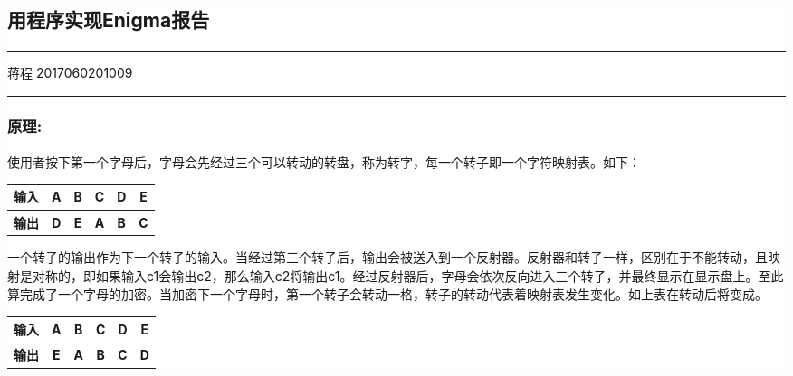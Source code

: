 ## 用程序实现Enigma报告

---

蒋程 2017060201009

---

### 原理:

使用者按下第一个字母后，字母会先经过三个可以转动的转盘，称为转字，每一个转子即一个字符映射表。如下：

<table>
    <tr>
    	 <th>输入</th>
         <th>A</th>
         <th>B</th>
         <th>C</th>
         <th>D</th>
        <th>E</th>
    </tr>
        <tr>
    	 <th>输出</th>
         <th>D</th>
         <th>E</th>
         <th>A</th>
         <th>B</th>
         <th>C</th>
    </tr>
</table>

一个转子的输出作为下一个转子的输入。当经过第三个转子后，输出会被送入到一个反射器。反射器和转子一样，区别在于不能转动，且映射是对称的，即如果输入c1会输出c2，那么输入c2将输出c1。经过反射器后，字母会依次反向进入三个转子，并最终显示在显示盘上。至此算完成了一个字母的加密。当加密下一个字母时，第一个转子会转动一格，转子的转动代表着映射表发生变化。如上表在转动后将变成。

<table>
    <tr>
    <th>输入</th>
        <th>A</th>
        <th>B</th>
        <th>C</th>
        <th>D</th>
        <th>E</th>
    </tr>
        <tr>
    <th>输出</th>
        <th>E</th>
        <th>A</th>
        <th>B</th>
        <th>C</th>
        <th>D</th>
    </tr>
</table>
